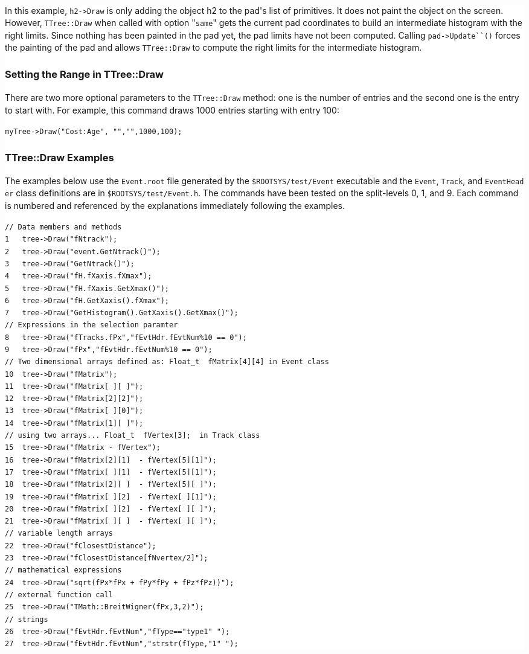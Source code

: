 In this example, `h2->Draw` is only adding the object h2 to the pad's
list of primitives. It does not paint the object on the screen. However,
`TTree::Draw` when called with option "`same`" gets the current pad
coordinates to build an intermediate histogram with the right limits.
Since nothing has been painted in the pad yet, the pad limits have not
been computed. Calling `pad->Update``()` forces the painting of the pad
and allows `TTree::Draw` to compute the right limits for the
intermediate histogram.

### Setting the Range in TTree::Draw


There are two more optional parameters to the `TTree::Draw` method: one
is the number of entries and the second one is the entry to start with.
For example, this command draws 1000 entries starting with entry 100:

``` {.cpp}
myTree->Draw("Cost:Age", "","",1000,100);
```

### TTree::Draw Examples


The examples below use the `Event.root` file generated by the
`$ROOTSYS/test/Event` executable and the `Event`, `Track`, and
`EventHeader` class definitions are in `$ROOTSYS/test/Event.h`. The
commands have been tested on the split-levels 0, 1, and 9. Each command
is numbered and referenced by the explanations immediately following the
examples.

``` {.cpp}
// Data members and methods
1   tree->Draw("fNtrack");
2   tree->Draw("event.GetNtrack()");
3   tree->Draw("GetNtrack()");
4   tree->Draw("fH.fXaxis.fXmax");
5   tree->Draw("fH.fXaxis.GetXmax()");
6   tree->Draw("fH.GetXaxis().fXmax");
7   tree->Draw("GetHistogram().GetXaxis().GetXmax()");
// Expressions in the selection paramter
8   tree->Draw("fTracks.fPx","fEvtHdr.fEvtNum%10 == 0");
9   tree->Draw("fPx","fEvtHdr.fEvtNum%10 == 0");
// Two dimensional arrays defined as: Float_t  fMatrix[4][4] in Event class
10  tree->Draw("fMatrix");
11  tree->Draw("fMatrix[ ][ ]");
12  tree->Draw("fMatrix[2][2]");
13  tree->Draw("fMatrix[ ][0]");
14  tree->Draw("fMatrix[1][ ]");
// using two arrays... Float_t  fVertex[3];  in Track class
15  tree->Draw("fMatrix - fVertex");
16  tree->Draw("fMatrix[2][1]  - fVertex[5][1]");
17  tree->Draw("fMatrix[ ][1]  - fVertex[5][1]");
18  tree->Draw("fMatrix[2][ ]  - fVertex[5][ ]");
19  tree->Draw("fMatrix[ ][2]  - fVertex[ ][1]");
20  tree->Draw("fMatrix[ ][2]  - fVertex[ ][ ]");
21  tree->Draw("fMatrix[ ][ ]  - fVertex[ ][ ]");
// variable length arrays
22  tree->Draw("fClosestDistance");
23  tree->Draw("fClosestDistance[fNvertex/2]");
// mathematical expressions
24  tree->Draw("sqrt(fPx*fPx + fPy*fPy + fPz*fPz))");
// external function call
25  tree->Draw("TMath::BreitWigner(fPx,3,2)");
// strings
26  tree->Draw("fEvtHdr.fEvtNum","fType=="type1" ");
27  tree->Draw("fEvtHdr.fEvtNum","strstr(fType,"1" ");
```
